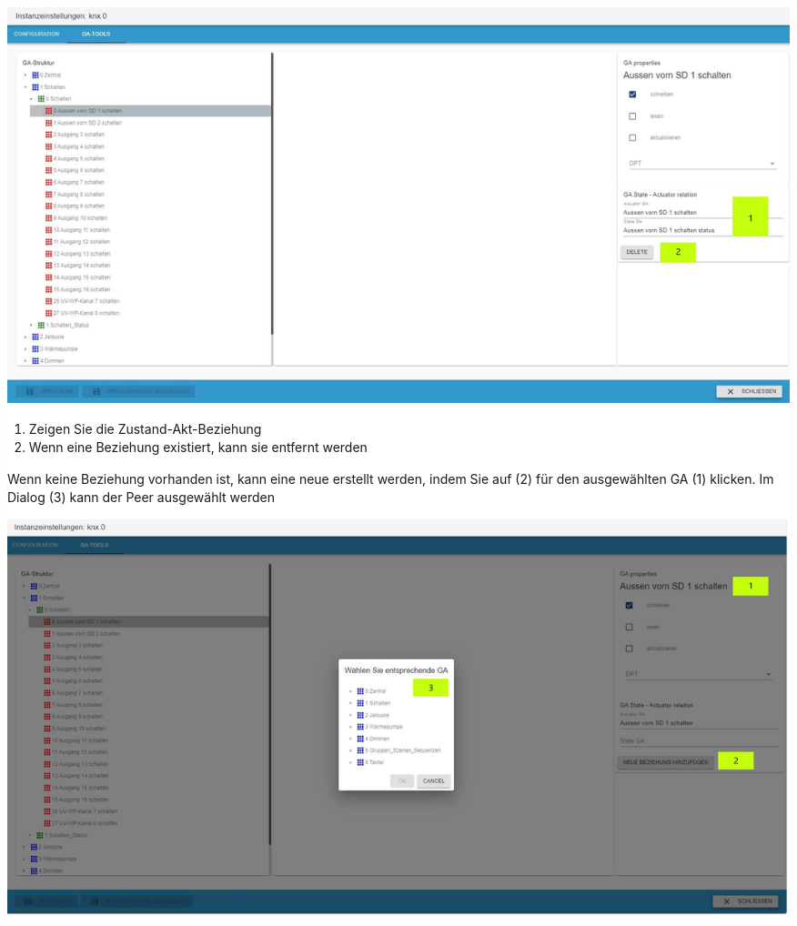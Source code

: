 ![knxV2-3-2 GATools-mod](../../../en/adapterref/iobroker.knx/docs/pictures/knxV2-3-2-GATools-mod.jpg)

1. Zeigen Sie die Zustand-Akt-Beziehung
2. Wenn eine Beziehung existiert, kann sie entfernt werden

Wenn keine Beziehung vorhanden ist, kann eine neue erstellt werden, indem Sie auf (2) für den ausgewählten GA (1) klicken.
Im Dialog (3) kann der Peer ausgewählt werden

![knxV2-3-5-GATools-mod](../../../en/adapterref/iobroker.knx/docs/pictures/knxV2-3-5-GATools-mod.jpg)
